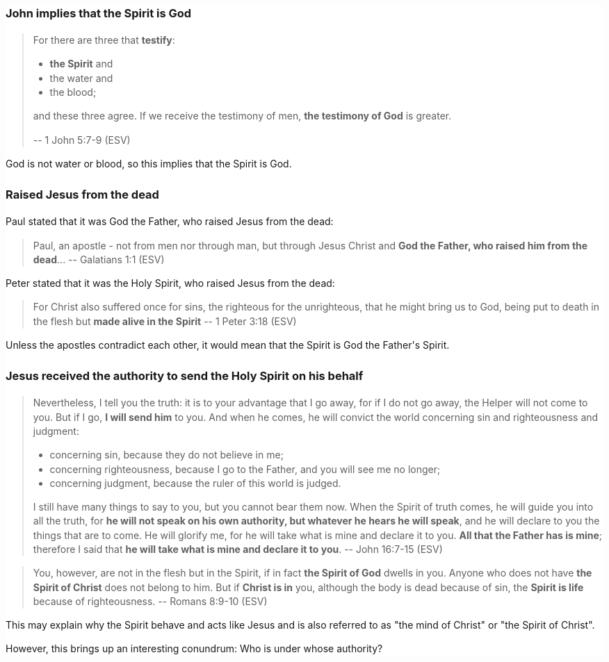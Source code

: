 ### John implies that the Spirit is God

> For there are three that **testify**: 
> * **the Spirit** and 
> * the water and 
> * the blood; 
> 
> and these three agree. If we receive the testimony of men, **the testimony of God** is greater.
> 
> -- 1 John 5:7-9 (ESV)

God is not water or blood, so this implies that the Spirit is God.

### Raised Jesus from the dead

Paul stated that it was God the Father, who raised Jesus from the dead:

> Paul, an apostle - not from men nor through man, but through Jesus Christ and **God the Father, who raised him from the dead**... -- Galatians 1:1 (ESV)

Peter stated that it was the Holy Spirit, who raised Jesus from the dead:

> For Christ also suffered once for sins, the righteous for the unrighteous, that he might bring us to God, being put to death in the flesh but **made alive in the Spirit** -- 1 Peter 3:18 (ESV)

Unless the apostles contradict each other, it would mean that the Spirit is God the Father's Spirit.

### Jesus received the authority to send the Holy Spirit on his behalf

> Nevertheless, I tell you the truth: it is to your advantage that I go away, for if I do not go away, the Helper will not come to you. But if I go, **I will send him** to you. And when he comes, he will convict the world concerning sin and righteousness and judgment:
> 
> * concerning sin, because they do not believe in me; 
> * concerning righteousness, because I go to the Father, and you will see me no longer; 
> * concerning judgment, because the ruler of this world is judged. 
>  
> I still have many things to say to you, but you cannot bear them now. When the Spirit of truth comes, he will guide you into all the truth, for **he will not speak on his own authority, but whatever he hears he will speak**, and he will declare to you the things that are to come. He will glorify me, for he will take what is mine and declare it to you. **All that the Father has is mine**; therefore I said that **he will take what is mine and declare it to you**. -- John 16:7-15 (ESV)

> You, however, are not in the flesh but in the Spirit, if in fact **the Spirit of God** dwells in you. Anyone who does not have **the Spirit of Christ** does not belong to him. But if **Christ is in** you, although the body is dead because of sin, the **Spirit is life** because of righteousness. -- Romans 8:9-10 (ESV)

This may explain why the Spirit behave and acts like Jesus and is also referred to as "the mind of Christ" or "the Spirit of Christ".

However, this brings up an interesting conundrum: Who is under whose authority?
